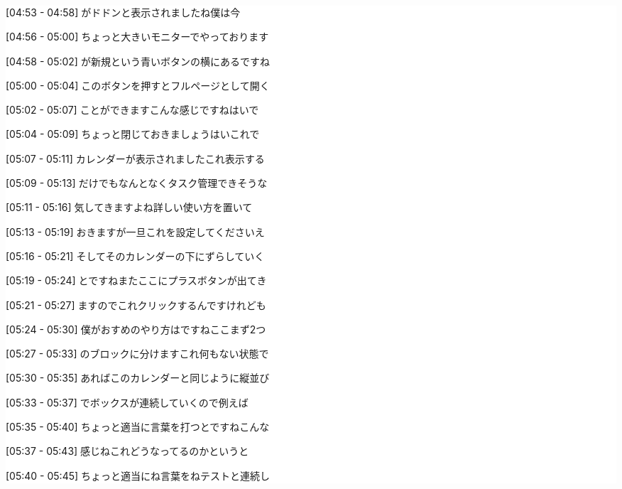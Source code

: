 [04:53 - 04:58]
がドドンと表示されましたね僕は今

[04:56 - 05:00]
ちょっと大きいモニターでやっております

[04:58 - 05:02]
が新規という青いボタンの横にあるですね

[05:00 - 05:04]
このボタンを押すとフルページとして開く

[05:02 - 05:07]
ことができますこんな感じですねはいで

[05:04 - 05:09]
ちょっと閉じておきましょうはいこれで

[05:07 - 05:11]
カレンダーが表示されましたこれ表示する

[05:09 - 05:13]
だけでもなんとなくタスク管理できそうな

[05:11 - 05:16]
気してきますよね詳しい使い方を置いて

[05:13 - 05:19]
おきますが一旦これを設定してくださいえ

[05:16 - 05:21]
そしてそのカレンダーの下にずらしていく

[05:19 - 05:24]
とですねまたここにプラスボタンが出てき

[05:21 - 05:27]
ますのでこれクリックするんですけれども

[05:24 - 05:30]
僕がおすめのやり方はですねここまず2つ

[05:27 - 05:33]
のブロックに分けますこれ何もない状態で

[05:30 - 05:35]
あればこのカレンダーと同じように縦並び

[05:33 - 05:37]
でボックスが連続していくので例えば

[05:35 - 05:40]
ちょっと適当に言葉を打つとですねこんな

[05:37 - 05:43]
感じねこれどうなってるのかというと

[05:40 - 05:45]
ちょっと適当にね言葉をねテストと連続し
